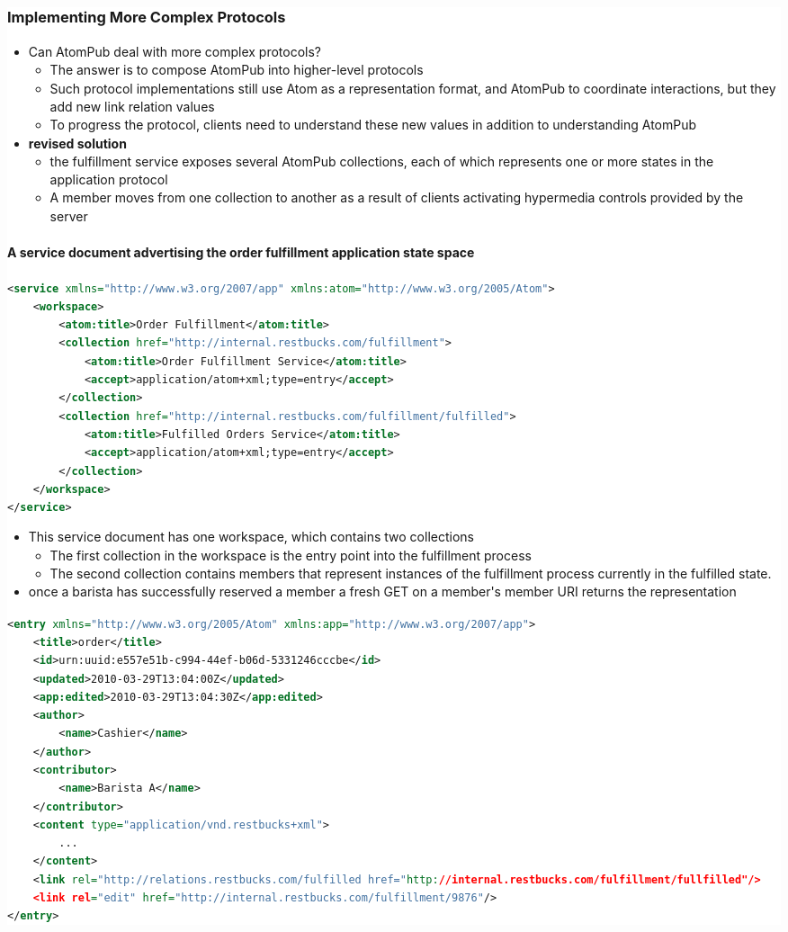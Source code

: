 ### Implementing More Complex Protocols

-   Can AtomPub deal with more complex protocols?
    -   The answer is to compose AtomPub into higher-level protocols
    -   Such protocol implementations still use Atom as a representation format, and AtomPub to coordinate interactions, but they add new link relation values
    -   To progress the protocol, clients need to understand these new values in addition to understanding AtomPub
-   **revised solution**
    -   the fulfillment service exposes several AtomPub collections, each of which represents one or more states in the application protocol
    -   A member moves from one collection to another as a result of clients activating hypermedia controls provided by the server

#### A service document advertising the order fulfillment application state space

```xml
<service xmlns="http://www.w3.org/2007/app" xmlns:atom="http://www.w3.org/2005/Atom">
    <workspace>
        <atom:title>Order Fulfillment</atom:title>
        <collection href="http://internal.restbucks.com/fulfillment">
            <atom:title>Order Fulfillment Service</atom:title>
            <accept>application/atom+xml;type=entry</accept>
        </collection>
        <collection href="http://internal.restbucks.com/fulfillment/fulfilled">
            <atom:title>Fulfilled Orders Service</atom:title>
            <accept>application/atom+xml;type=entry</accept>
        </collection>
    </workspace>
</service>
```

-   This service document has one workspace, which contains two collections
    -   The first collection in the workspace is the entry point into the fulfillment process
    -   The second collection contains members that represent instances of the fulfillment process currently in the fulfilled state.
-   once a barista has successfully reserved a member a fresh GET on a member's member URI returns the representation

```xml
<entry xmlns="http://www.w3.org/2005/Atom" xmlns:app="http://www.w3.org/2007/app">
    <title>order</title>
    <id>urn:uuid:e557e51b-c994-44ef-b06d-5331246cccbe</id>
    <updated>2010-03-29T13:04:00Z</updated>
    <app:edited>2010-03-29T13:04:30Z</app:edited>
    <author>
        <name>Cashier</name>
    </author>
    <contributor>
        <name>Barista A</name>
    </contributor>
    <content type="application/vnd.restbucks+xml">
        ...
    </content>
    <link rel="http://relations.restbucks.com/fulfilled href="http://internal.restbucks.com/fulfillment/fullfilled"/>
    <link rel="edit" href="http://internal.restbucks.com/fulfillment/9876"/>
</entry>
```
